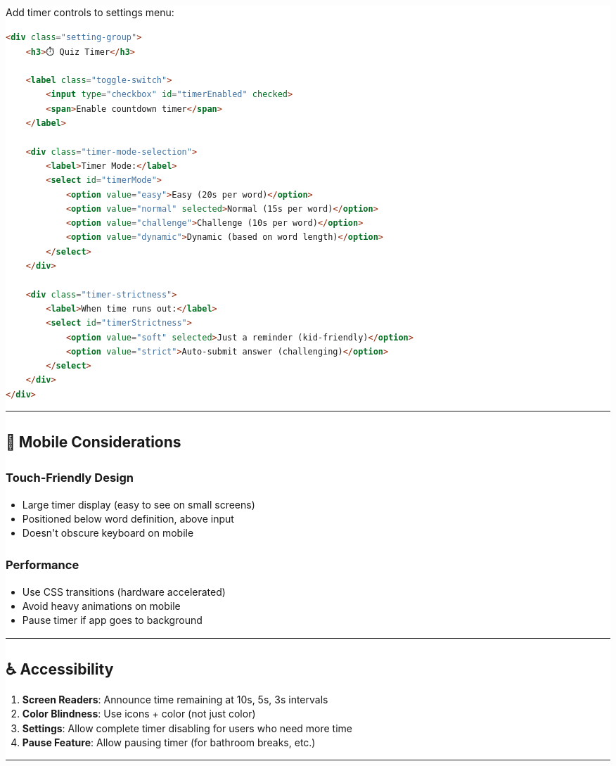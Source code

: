 Add timer controls to settings menu:

```html
<div class="setting-group">
    <h3>⏱️ Quiz Timer</h3>
    
    <label class="toggle-switch">
        <input type="checkbox" id="timerEnabled" checked>
        <span>Enable countdown timer</span>
    </label>
    
    <div class="timer-mode-selection">
        <label>Timer Mode:</label>
        <select id="timerMode">
            <option value="easy">Easy (20s per word)</option>
            <option value="normal" selected>Normal (15s per word)</option>
            <option value="challenge">Challenge (10s per word)</option>
            <option value="dynamic">Dynamic (based on word length)</option>
        </select>
    </div>
    
    <div class="timer-strictness">
        <label>When time runs out:</label>
        <select id="timerStrictness">
            <option value="soft" selected>Just a reminder (kid-friendly)</option>
            <option value="strict">Auto-submit answer (challenging)</option>
        </select>
    </div>
</div>
```

---

## 📱 Mobile Considerations

### Touch-Friendly Design
- Large timer display (easy to see on small screens)
- Positioned below word definition, above input
- Doesn't obscure keyboard on mobile

### Performance
- Use CSS transitions (hardware accelerated)
- Avoid heavy animations on mobile
- Pause timer if app goes to background

---

## ♿ Accessibility

1. **Screen Readers**: Announce time remaining at 10s, 5s, 3s intervals
2. **Color Blindness**: Use icons + color (not just color)
3. **Settings**: Allow complete timer disabling for users who need more time
4. **Pause Feature**: Allow pausing timer (for bathroom breaks, etc.)

---